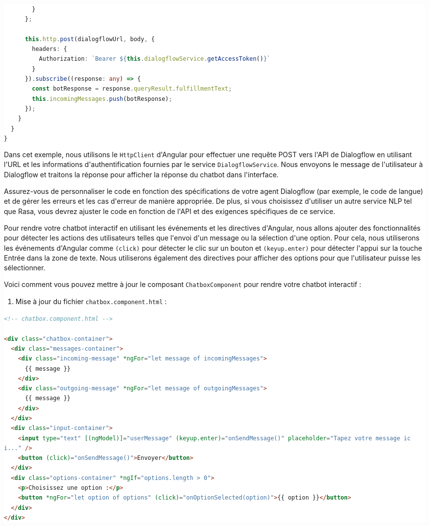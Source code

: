 ```typescript
        }
      };

      this.http.post(dialogflowUrl, body, {
        headers: {
          Authorization: `Bearer ${this.dialogflowService.getAccessToken()}`
        }
      }).subscribe((response: any) => {
        const botResponse = response.queryResult.fulfillmentText;
        this.incomingMessages.push(botResponse);
      });
    }
  }
}
```

Dans cet exemple, nous utilisons le `HttpClient` d'Angular pour effectuer une requête POST vers l'API de Dialogflow en utilisant l'URL et les informations d'authentification fournies par le service `DialogflowService`. Nous envoyons le message de l'utilisateur à Dialogflow et traitons la réponse pour afficher la réponse du chatbot dans l'interface.

Assurez-vous de personnaliser le code en fonction des spécifications de votre agent Dialogflow (par exemple, le code de langue) et de gérer les erreurs et les cas d'erreur de manière appropriée. De plus, si vous choisissez d'utiliser un autre service NLP tel que Rasa, vous devrez ajuster le code en fonction de l'API et des exigences spécifiques de ce service.

Pour rendre votre chatbot interactif en utilisant les événements et les directives d'Angular, nous allons ajouter des fonctionnalités pour détecter les actions des utilisateurs telles que l'envoi d'un message ou la sélection d'une option. Pour cela, nous utiliserons les événements d'Angular comme `(click)` pour détecter le clic sur un bouton et `(keyup.enter)` pour détecter l'appui sur la touche Entrée dans la zone de texte. Nous utiliserons également des directives pour afficher des options pour que l'utilisateur puisse les sélectionner.

Voici comment vous pouvez mettre à jour le composant `ChatboxComponent` pour rendre votre chatbot interactif :

1. Mise à jour du fichier `chatbox.component.html` :

```html
<!-- chatbox.component.html -->

<div class="chatbox-container">
  <div class="messages-container">
    <div class="incoming-message" *ngFor="let message of incomingMessages">
      {{ message }}
    </div>
    <div class="outgoing-message" *ngFor="let message of outgoingMessages">
      {{ message }}
    </div>
  </div>
  <div class="input-container">
    <input type="text" [(ngModel)]="userMessage" (keyup.enter)="onSendMessage()" placeholder="Tapez votre message ici..." />
    <button (click)="onSendMessage()">Envoyer</button>
  </div>
  <div class="options-container" *ngIf="options.length > 0">
    <p>Choisissez une option :</p>
    <button *ngFor="let option of options" (click)="onOptionSelected(option)">{{ option }}</button>
  </div>
</div>
```
